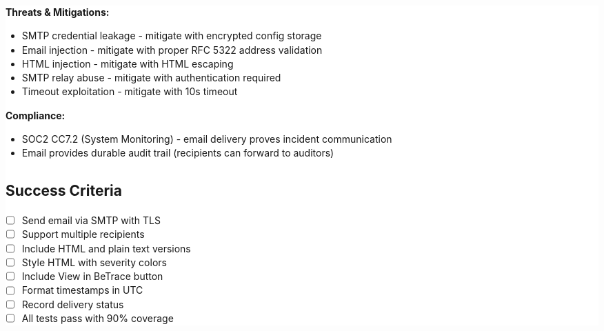 **Threats & Mitigations:**
- SMTP credential leakage - mitigate with encrypted config storage
- Email injection - mitigate with proper RFC 5322 address validation
- HTML injection - mitigate with HTML escaping
- SMTP relay abuse - mitigate with authentication required
- Timeout exploitation - mitigate with 10s timeout

**Compliance:**
- SOC2 CC7.2 (System Monitoring) - email delivery proves incident communication
- Email provides durable audit trail (recipients can forward to auditors)

## Success Criteria

- [ ] Send email via SMTP with TLS
- [ ] Support multiple recipients
- [ ] Include HTML and plain text versions
- [ ] Style HTML with severity colors
- [ ] Include View in BeTrace button
- [ ] Format timestamps in UTC
- [ ] Record delivery status
- [ ] All tests pass with 90% coverage
